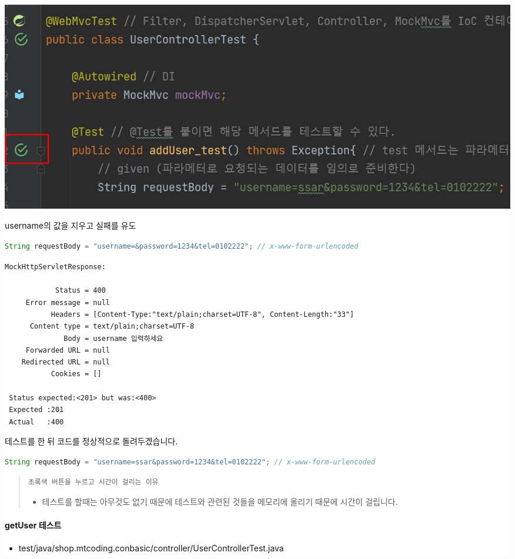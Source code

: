![21](images/21.png)

username의 값을 지우고 실패를 유도

```java
String requestBody = "username=&password=1234&tel=0102222"; // x-www-form-urlencoded
```

```
MockHttpServletResponse:

            Status = 400
     Error message = null
           Headers = [Content-Type:"text/plain;charset=UTF-8", Content-Length:"33"]
      Content type = text/plain;charset=UTF-8
              Body = username 입력하세요
     Forwarded URL = null
    Redirected URL = null
           Cookies = []

 Status expected:<201> but was:<400>
 Expected :201
 Actual   :400
```

테스트를 한 뒤 코드를 정상적으로 돌려두겠습니다.

```java
String requestBody = "username=ssar&password=1234&tel=0102222"; // x-www-form-urlencoded
```

> `초록색 버튼을 누르고 시간이 걸리는 이유`
> 
> - 테스트를 할때는 아무것도 없기 때문에 테스트와 관련된 것들을 메모리에 올리기 때문에 시간이 걸립니다.

#### getUser 테스트

- test/java/shop.mtcoding.conbasic/controller/UserControllerTest.java
